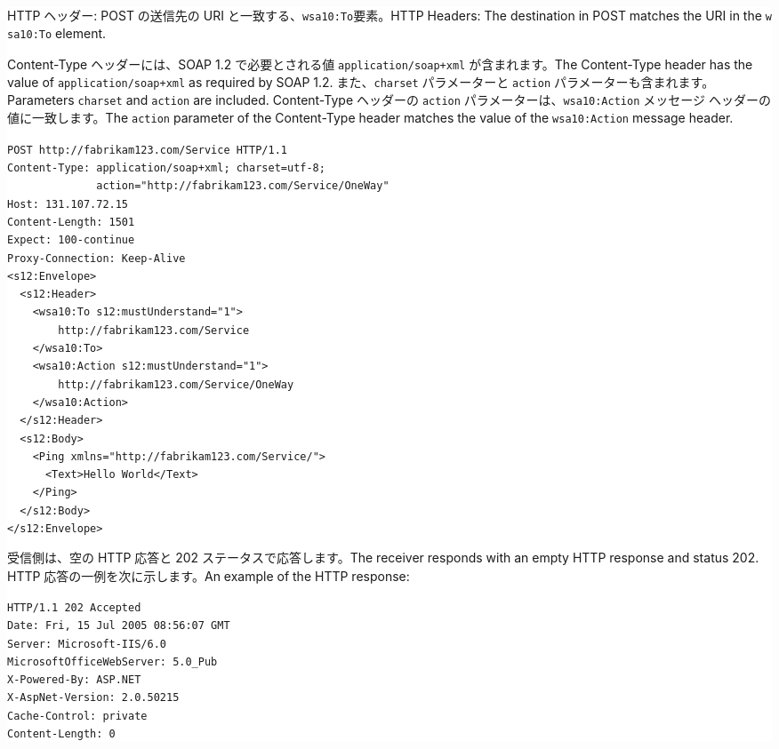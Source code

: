  <span data-ttu-id="54e7e-332">HTTP ヘッダー: POST の送信先の URI と一致する、`wsa10:To`要素。</span><span class="sxs-lookup"><span data-stu-id="54e7e-332">HTTP Headers: The destination in POST matches the URI in the `wsa10:To` element.</span></span>  
  
 <span data-ttu-id="54e7e-333">Content-Type ヘッダーには、SOAP 1.2 で必要とされる値 `application/soap+xml` が含まれます。</span><span class="sxs-lookup"><span data-stu-id="54e7e-333">The Content-Type header has the value of `application/soap+xml` as required by SOAP 1.2.</span></span> <span data-ttu-id="54e7e-334">また、`charset` パラメーターと `action` パラメーターも含まれます。</span><span class="sxs-lookup"><span data-stu-id="54e7e-334">Parameters `charset` and `action` are included.</span></span> <span data-ttu-id="54e7e-335">Content-Type ヘッダーの `action` パラメーターは、`wsa10:Action` メッセージ ヘッダーの値に一致します。</span><span class="sxs-lookup"><span data-stu-id="54e7e-335">The `action` parameter of the Content-Type header matches the value of the `wsa10:Action` message header.</span></span>  
  
```  
POST http://fabrikam123.com/Service HTTP/1.1  
Content-Type: application/soap+xml; charset=utf-8;    
              action="http://fabrikam123.com/Service/OneWay"  
Host: 131.107.72.15  
Content-Length: 1501  
Expect: 100-continue  
Proxy-Connection: Keep-Alive  
<s12:Envelope>  
  <s12:Header>  
    <wsa10:To s12:mustUnderstand="1">  
        http://fabrikam123.com/Service  
    </wsa10:To>  
    <wsa10:Action s12:mustUnderstand="1">  
        http://fabrikam123.com/Service/OneWay   
    </wsa10:Action>  
  </s12:Header>  
  <s12:Body>  
    <Ping xmlns="http://fabrikam123.com/Service/">  
      <Text>Hello World</Text>  
    </Ping>  
  </s12:Body>  
</s12:Envelope>  
```  
  
 <span data-ttu-id="54e7e-336">受信側は、空の HTTP 応答と 202 ステータスで応答します。</span><span class="sxs-lookup"><span data-stu-id="54e7e-336">The receiver responds with an empty HTTP response and status 202.</span></span> <span data-ttu-id="54e7e-337">HTTP 応答の一例を次に示します。</span><span class="sxs-lookup"><span data-stu-id="54e7e-337">An example of the HTTP response:</span></span>  
  
```  
HTTP/1.1 202 Accepted  
Date: Fri, 15 Jul 2005 08:56:07 GMT  
Server: Microsoft-IIS/6.0  
MicrosoftOfficeWebServer: 5.0_Pub  
X-Powered-By: ASP.NET  
X-AspNet-Version: 2.0.50215  
Cache-Control: private  
Content-Length: 0  
```  
  
